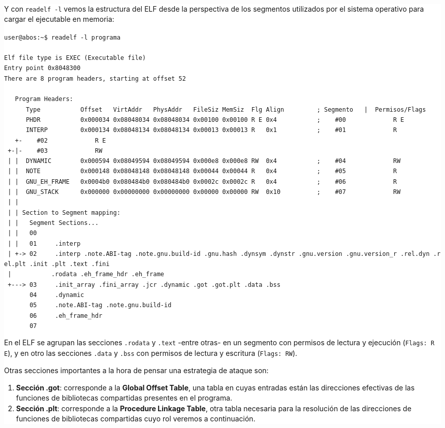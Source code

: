 Y con `readelf -l` vemos la estructura del ELF desde la perspectiva de los segmentos utilizados por el sistema operativo para cargar el ejecutable en memoria:

```
user@abos:~$ readelf -l programa

Elf file type is EXEC (Executable file)
Entry point 0x8048300
There are 8 program headers, starting at offset 52

   Program Headers:
      Type           Offset   VirtAddr   PhysAddr   FileSiz MemSiz  Flg Align         ; Segmento   |  Permisos/Flags
      PHDR           0x000034 0x08048034 0x08048034 0x00100 0x00100 R E 0x4           ;    #00             R E
      INTERP         0x000134 0x08048134 0x08048134 0x00013 0x00013 R   0x1           ;    #01             R            
   +-    #02             R E
 +-|-    #03             RW 
 | |  DYNAMIC        0x000594 0x08049594 0x08049594 0x000e8 0x000e8 RW  0x4           ;    #04             RW 
 | |  NOTE           0x000148 0x08048148 0x08048148 0x00044 0x00044 R   0x4           ;    #05             R  
 | |  GNU_EH_FRAME   0x0004b0 0x080484b0 0x080484b0 0x0002c 0x0002c R   0x4           ;    #06             R  
 | |  GNU_STACK      0x000000 0x00000000 0x00000000 0x00000 0x00000 RW  0x10          ;    #07             RW 
 | |
 | | Section to Segment mapping:
 | |   Segment Sections...
 | |   00     
 | |   01     .interp 
 | +-> 02     .interp .note.ABI-tag .note.gnu.build-id .gnu.hash .dynsym .dynstr .gnu.version .gnu.version_r .rel.dyn .rel.plt .init .plt .text .fini
 |           .rodata .eh_frame_hdr .eh_frame 
 +---> 03     .init_array .fini_array .jcr .dynamic .got .got.plt .data .bss 
       04     .dynamic 
       05     .note.ABI-tag .note.gnu.build-id 
       06     .eh_frame_hdr 
       07 

```

En el ELF se agrupan las secciones `.rodata` y `.text` -entre otras- en un segmento con permisos de lectura y ejecución (`Flags: R E`), y en otro las secciones `.data` y `.bss` con permisos de lectura y escritura (`Flags: RW`).

Otras secciones importantes a la hora de pensar una estrategia de ataque son:

1. **Sección .got**: corresponde a la **Global Offset Table**, una tabla en cuyas entradas están las direcciones efectivas de las funciones de bibliotecas compartidas presentes en el programa.
2. **Sección .plt**: corresponde a la **Procedure Linkage Table**, otra tabla necesaria para la resolución de las direcciones de funciones de bibliotecas compartidas cuyo rol veremos a continuación.
